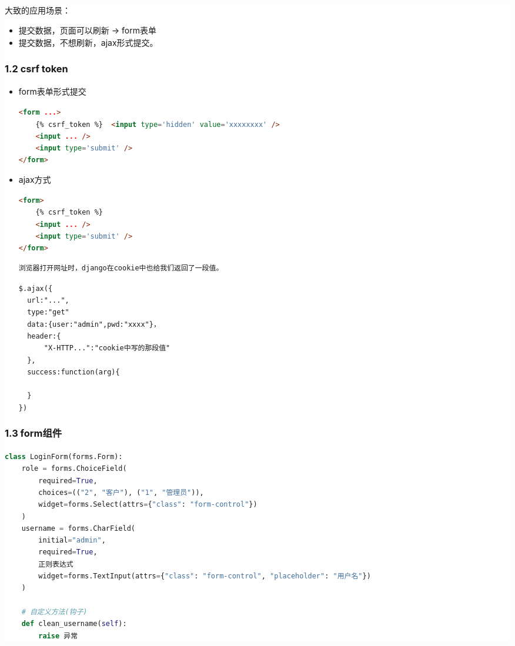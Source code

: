 

大致的应用场景：

- 提交数据，页面可以刷新 -> form表单
- 提交数据，不想刷新，ajax形式提交。



### 1.2 csrf token

- form表单形式提交

  ```html
  <form ...>
      {% csrf_token %}  <input type='hidden' value='xxxxxxxx' />
      <input ... />
      <input type='submit' />
  </form>
  ```

- ajax方式

  ```html
  <form>
      {% csrf_token %}
      <input ... />
      <input type='submit' />
  </form>
  ```

  ```
  浏览器打开网址时，django在cookie中也给我们返回了一段值。
  ```

  ```html
  $.ajax({
  	url:"...",
  	type:"get"
  	data:{user:"admin",pwd:"xxxx"}，
  	header:{
  		"X-HTTP...":"cookie中写的那段值"
  	},
  	success:function(arg){
  		
  	}
  })
  ```

  



### 1.3 form组件

```python
class LoginForm(forms.Form):
    role = forms.ChoiceField(
        required=True,
        choices=(("2", "客户"), ("1", "管理员")),
        widget=forms.Select(attrs={"class": "form-control"})
    )
    username = forms.CharField(
        initial="admin",
        required=True,
        正则表达式
        widget=forms.TextInput(attrs={"class": "form-control", "placeholder": "用户名"})
    )
    
    # 自定义方法(钩子)
    def clean_username(self):
        raise 异常
```
